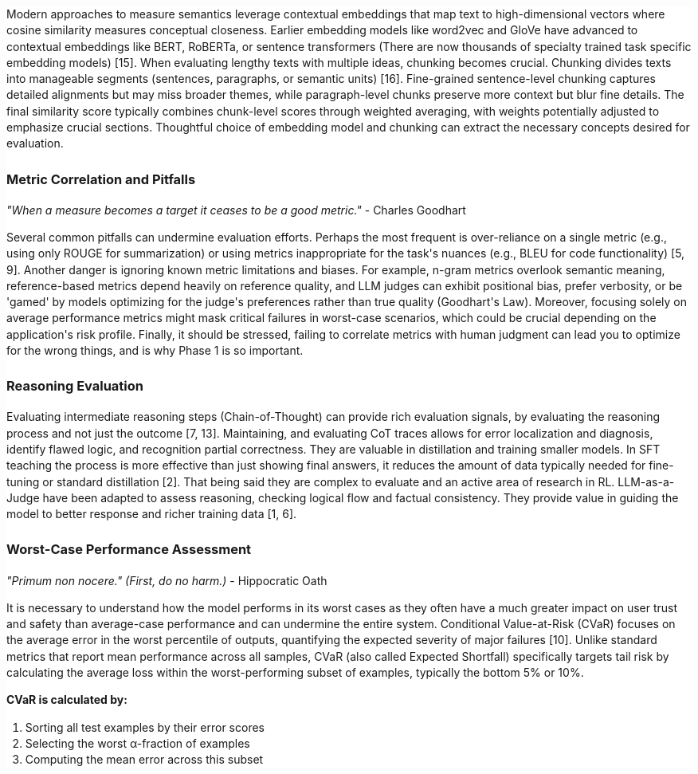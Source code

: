 Modern approaches to measure semantics leverage contextual embeddings that map text to high-dimensional vectors where cosine similarity measures conceptual closeness. Earlier embedding models like word2vec and GloVe have advanced to contextual embeddings like BERT, RoBERTa, or sentence transformers (There are now thousands of specialty trained task specific embedding models) [15]. When evaluating lengthy texts with multiple ideas, chunking becomes crucial. Chunking divides texts into manageable segments (sentences, paragraphs, or semantic units) [16]. Fine-grained sentence-level chunking captures detailed alignments but may miss broader themes, while paragraph-level chunks preserve more context but blur fine details. The final similarity score typically combines chunk-level scores through weighted averaging, with weights potentially adjusted to emphasize crucial sections. Thoughtful choice of embedding model and chunking can extract the necessary concepts desired for evaluation.

### Metric Correlation and Pitfalls

_"When a measure becomes a target it ceases to be a good metric."_ - Charles Goodhart

Several common pitfalls can undermine evaluation efforts. Perhaps the most frequent is over-reliance on a single metric (e.g., using only ROUGE for summarization) or using metrics inappropriate for the task's nuances (e.g., BLEU for code functionality) [5, 9]. Another danger is ignoring known metric limitations and biases. For example, n-gram metrics overlook semantic meaning, reference-based metrics depend heavily on reference quality, and LLM judges can exhibit positional bias, prefer verbosity, or be 'gamed' by models optimizing for the judge's preferences rather than true quality (Goodhart's Law). Moreover, focusing solely on average performance metrics might mask critical failures in worst-case scenarios, which could be crucial depending on the application's risk profile. Finally, it should be stressed, failing to correlate metrics with human judgment can lead you to optimize for the wrong things, and is why Phase 1 is so important.

### Reasoning Evaluation

Evaluating intermediate reasoning steps (Chain-of-Thought) can provide rich evaluation signals, by evaluating the reasoning process and not just the outcome [7, 13]. Maintaining, and evaluating CoT traces allows for error localization and diagnosis, identify flawed logic, and recognition partial correctness. They are valuable in distillation and training smaller models. In SFT teaching the process is more effective than just showing final answers, it reduces the amount of data typically needed for fine-tuning or standard distillation [2]. That being said they are complex to evaluate and an active area of research in RL. LLM-as-a-Judge have been adapted to assess reasoning, checking logical flow and factual consistency. They provide value in guiding the model to better response and richer training data [1, 6].

### Worst-Case Performance Assessment

_"Primum non nocere." (First, do no harm.)_ - Hippocratic Oath

It is necessary to understand how the model performs in its worst cases as they often have a much greater impact on user trust and safety than average-case performance and can undermine the entire system. Conditional Value-at-Risk (CVaR) focuses on the average error in the worst percentile of outputs, quantifying the expected severity of major failures [10]. Unlike standard metrics that report mean performance across all samples, CVaR (also called Expected Shortfall) specifically targets tail risk by calculating the average loss within the worst-performing subset of examples, typically the bottom 5% or 10%.

**CVaR is calculated by:**

1. Sorting all test examples by their error scores
2. Selecting the worst α-fraction of examples
3. Computing the mean error across this subset
